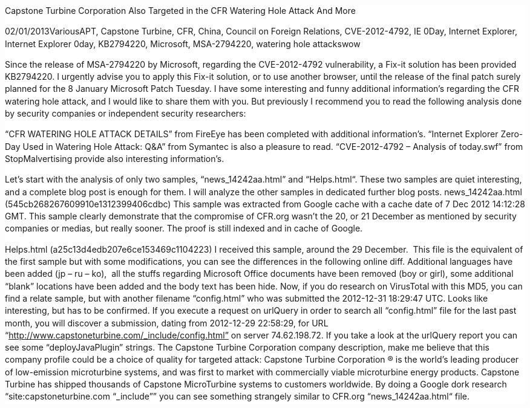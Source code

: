  







Capstone Turbine Corporation Also Targeted in the CFR Watering Hole Attack And More

02/01/2013VariousAPT, Capstone Turbine, CFR, China, Council on Foreign Relations, CVE-2012-4792, IE 0Day, Internet Explorer, Internet Explorer 0day, KB2794220, Microsoft, MSA-2794220, watering hole attackswow 


Since the release of MSA-2794220 by Microsoft, regarding the CVE-2012-4792 vulnerability, a Fix-it solution has been provided KB2794220. I urgently advise you to apply this Fix-it solution, or to use another browser, until the release of the final patch surely planned for the 8 January Microsoft Patch Tuesday.
I have some interesting and funny additional information’s regarding the CFR watering hole attack, and I would like to share them with you. But previously I recommend you to read the following analysis done by security companies or independent security researchers:

“CFR WATERING HOLE ATTACK DETAILS” from FireEye has been completed with additional information’s.
“Internet Explorer Zero-Day Used in Watering Hole Attack: Q&A” from Symantec is also a pleasure to read.
“CVE-2012-4792 – Analysis of today.swf” from StopMalvertising provide also interesting information’s.

Let’s start with the analysis of only two samples, “news_14242aa.html” and “Helps.html“. These two samples are quiet interesting, and a complete blog post is enough for them. I will analyze the other samples in dedicated further blog posts.
news_14242aa.html (545cb268267609910e1312399406cdbc)
This sample was extracted from Google cache with a cache date of 7 Dec 2012 14:12:28 GMT. This sample clearly demonstrate that the compromise of CFR.org wasn’t the 20, or 21 December as mentioned by security companies or medias, but really sooner. The proof is still indexed and in cache of Google.


Helps.html (a25c13d4edb207e6ce153469c1104223)
I received this sample, around the 29 December.  This file is the equivalent of the first sample but with some modifications, you can see the differences in the following online diff. Additional languages have been added (jp – ru – ko),  all the stuffs regarding Microsoft Office documents have been removed (boy or girl), some additional “blank” locations have been added and the body text has been hide.
Now, if you do research on VirusTotal with this MD5, you can find a relate sample, but with another filename “config.html” who was submitted the 2012-12-31 18:29:47 UTC. Looks like interesting, but has to be confirmed.
If you execute a request on urlQuery in order to search all “config.html” file for the last past month, you will discover a submission, dating from 2012-12-29 22:58:29, for URL “http://www.capstoneturbine.com/_include/config.html” on server 74.62.198.72. If you take a look at the urlQuery report you can see some “deployJavaPlugin” strings.
The Capstone Turbine Corporation company description, make me believe that this company profile could be a choice of quality for targeted attack:
Capstone Turbine Corporation ® is the world’s leading producer of low-emission microturbine systems, and was first to market with commercially viable microturbine energy products. Capstone Turbine has shipped thousands of Capstone MicroTurbine systems to customers worldwide.
By doing a Google dork research “site:capstoneturbine.com “_include”” you can see something strangely similar to CFR.org “news_14242aa.html“ file.
